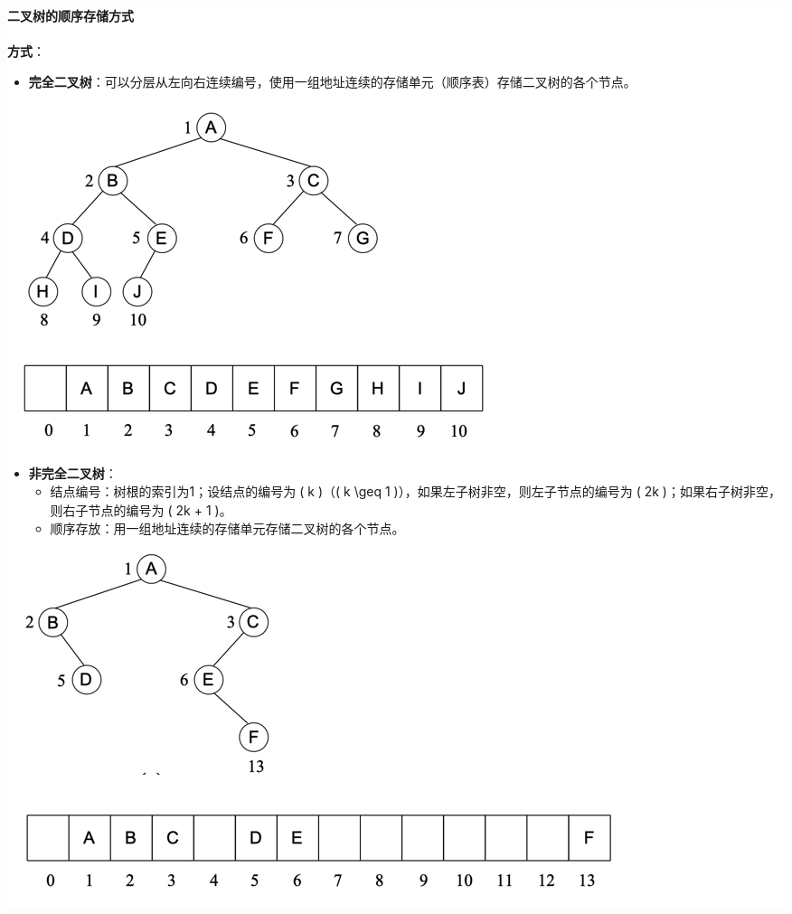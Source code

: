 #### 二叉树的顺序存储方式

**方式**：

- **完全二叉树**：可以分层从左向右连续编号，使用一组地址连续的存储单元（顺序表）存储二叉树的各个节点。

![The Sequential Storage of Complete Binary Tree 1](images/The%20Squential%20Storage%20of%20Complete%20Binary%20Tree%201.png)

![The Sequential Storage of Complete Binary Tree 2](images/The%20Squential%20Storage%20of%20Complete%20Binary%20Tree%202.png)

- **非完全二叉树**：
  - 结点编号：树根的索引为1；设结点的编号为 \( k \)（\( k \geq 1 \)），如果左子树非空，则左子节点的编号为 \( 2k \)；如果右子树非空，则右子节点的编号为 \( 2k + 1 \)。
  - 顺序存放：用一组地址连续的存储单元存储二叉树的各个节点。

![The Sequential Non-Storage of Complete Binary Tree 1](images/The%20Squential%20Storage%20of%20Non-Complete%20Binary%20Tree%201.png)

![The Sequential Non-Storage of Complete Binary Tree 2](images/The%20Squential%20Storage%20of%20Non-Complete%20Binary%20Tree%202.png)
